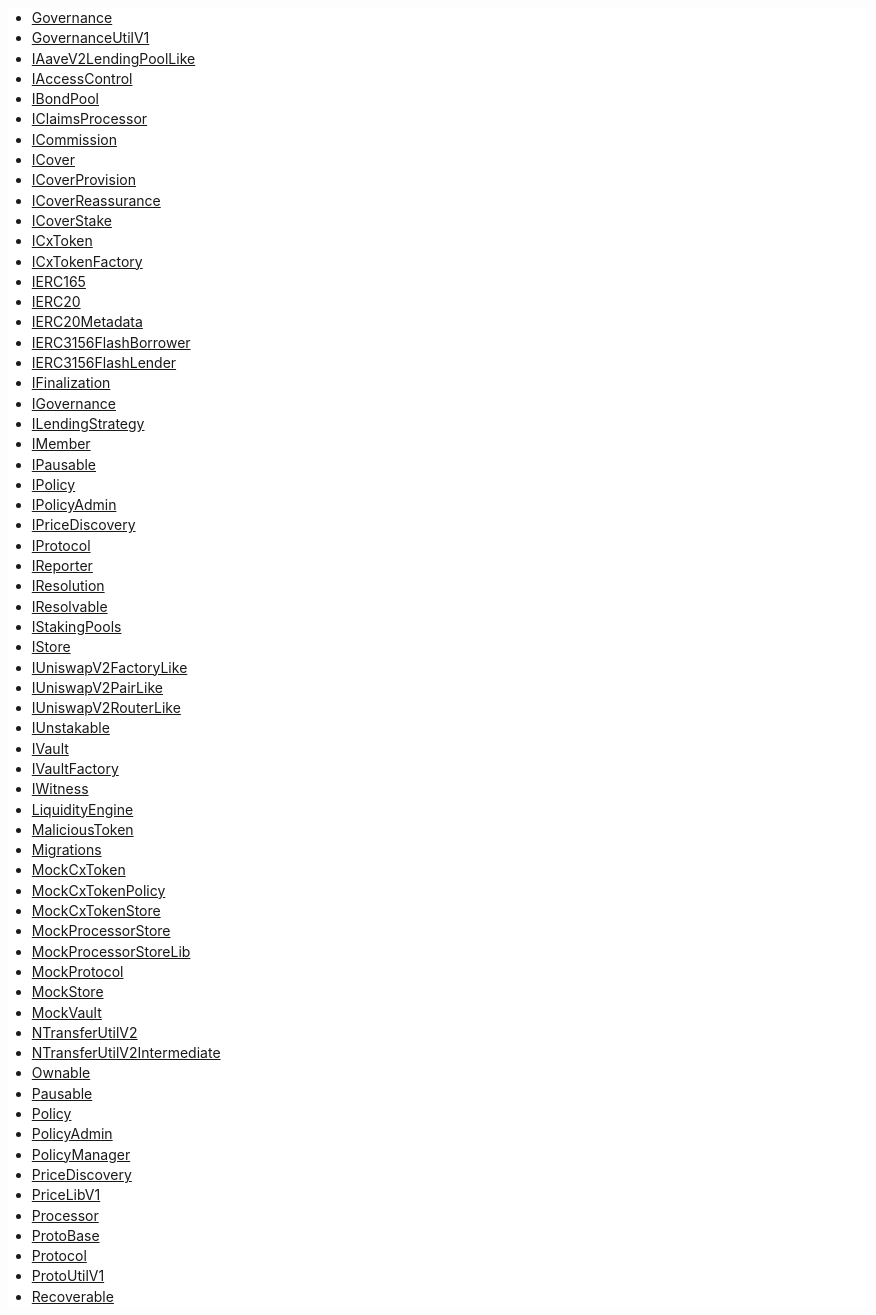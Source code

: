* [Governance](Governance.md)
* [GovernanceUtilV1](GovernanceUtilV1.md)
* [IAaveV2LendingPoolLike](IAaveV2LendingPoolLike.md)
* [IAccessControl](IAccessControl.md)
* [IBondPool](IBondPool.md)
* [IClaimsProcessor](IClaimsProcessor.md)
* [ICommission](ICommission.md)
* [ICover](ICover.md)
* [ICoverProvision](ICoverProvision.md)
* [ICoverReassurance](ICoverReassurance.md)
* [ICoverStake](ICoverStake.md)
* [ICxToken](ICxToken.md)
* [ICxTokenFactory](ICxTokenFactory.md)
* [IERC165](IERC165.md)
* [IERC20](IERC20.md)
* [IERC20Metadata](IERC20Metadata.md)
* [IERC3156FlashBorrower](IERC3156FlashBorrower.md)
* [IERC3156FlashLender](IERC3156FlashLender.md)
* [IFinalization](IFinalization.md)
* [IGovernance](IGovernance.md)
* [ILendingStrategy](ILendingStrategy.md)
* [IMember](IMember.md)
* [IPausable](IPausable.md)
* [IPolicy](IPolicy.md)
* [IPolicyAdmin](IPolicyAdmin.md)
* [IPriceDiscovery](IPriceDiscovery.md)
* [IProtocol](IProtocol.md)
* [IReporter](IReporter.md)
* [IResolution](IResolution.md)
* [IResolvable](IResolvable.md)
* [IStakingPools](IStakingPools.md)
* [IStore](IStore.md)
* [IUniswapV2FactoryLike](IUniswapV2FactoryLike.md)
* [IUniswapV2PairLike](IUniswapV2PairLike.md)
* [IUniswapV2RouterLike](IUniswapV2RouterLike.md)
* [IUnstakable](IUnstakable.md)
* [IVault](IVault.md)
* [IVaultFactory](IVaultFactory.md)
* [IWitness](IWitness.md)
* [LiquidityEngine](LiquidityEngine.md)
* [MaliciousToken](MaliciousToken.md)
* [Migrations](Migrations.md)
* [MockCxToken](MockCxToken.md)
* [MockCxTokenPolicy](MockCxTokenPolicy.md)
* [MockCxTokenStore](MockCxTokenStore.md)
* [MockProcessorStore](MockProcessorStore.md)
* [MockProcessorStoreLib](MockProcessorStoreLib.md)
* [MockProtocol](MockProtocol.md)
* [MockStore](MockStore.md)
* [MockVault](MockVault.md)
* [NTransferUtilV2](NTransferUtilV2.md)
* [NTransferUtilV2Intermediate](NTransferUtilV2Intermediate.md)
* [Ownable](Ownable.md)
* [Pausable](Pausable.md)
* [Policy](Policy.md)
* [PolicyAdmin](PolicyAdmin.md)
* [PolicyManager](PolicyManager.md)
* [PriceDiscovery](PriceDiscovery.md)
* [PriceLibV1](PriceLibV1.md)
* [Processor](Processor.md)
* [ProtoBase](ProtoBase.md)
* [Protocol](Protocol.md)
* [ProtoUtilV1](ProtoUtilV1.md)
* [Recoverable](Recoverable.md)